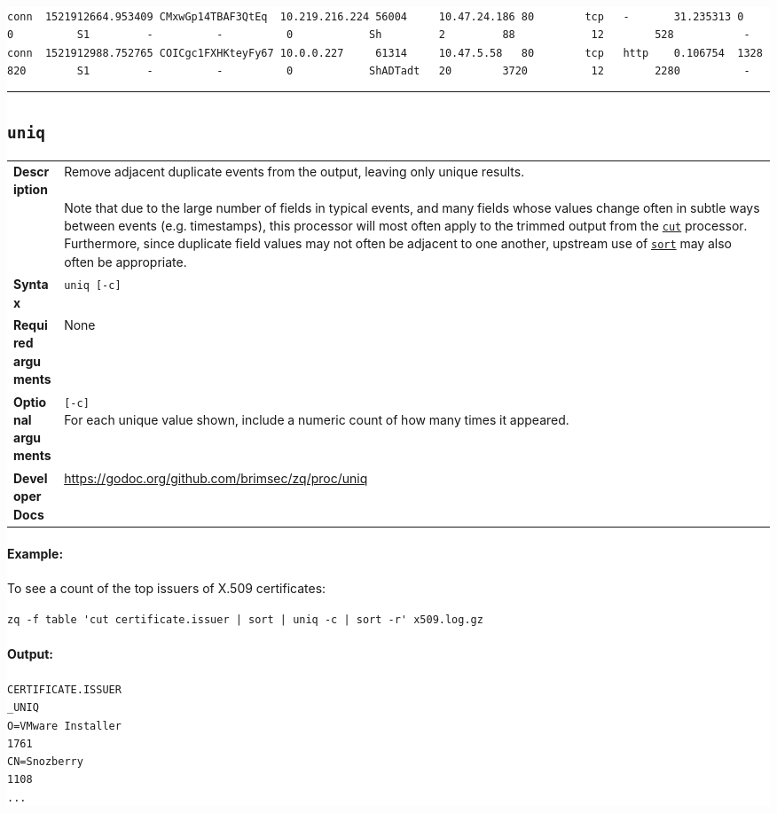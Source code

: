 ```zq-output
conn  1521912664.953409 CMxwGp14TBAF3QtEq  10.219.216.224 56004     10.47.24.186 80        tcp   -       31.235313 0          0          S1         -          -          0            Sh         2         88            12        528           -
conn  1521912988.752765 COICgc1FXHKteyFy67 10.0.0.227     61314     10.47.5.58   80        tcp   http    0.106754  1328       820        S1         -          -          0            ShADTadt   20        3720          12        2280          -
```

---

## `uniq`

|                           |                                                                       |
| ------------------------- | --------------------------------------------------------------------- |
| **Description**           | Remove adjacent duplicate events from the output, leaving only unique results.<br><br>Note that due to the large number of fields in typical events, and many fields whose values change often in subtle ways between events (e.g. timestamps), this processor will most often apply to the trimmed output from the [`cut`](#cut) processor. Furthermore, since duplicate field values may not often be adjacent to one another, upstream use of [`sort`](#sort) may also often be appropriate.
| **Syntax**                | `uniq [-c]`                                                           |
| **Required<br>arguments** | None                                                                  | 
| **Optional<br>arguments** | `[-c]`<br>For each unique value shown, include a numeric count of how many times it appeared. |
| **Developer Docs**        | https://godoc.org/github.com/brimsec/zq/proc/uniq                     |

#### Example:

To see a count of the top issuers of X.509 certificates:

```zq-command
zq -f table 'cut certificate.issuer | sort | uniq -c | sort -r' x509.log.gz
```

#### Output:
```zq-output head:3
CERTIFICATE.ISSUER                                                                                                                                       _UNIQ
O=VMware Installer                                                                                                                                       1761
CN=Snozberry                                                                                                                                             1108
...
```
